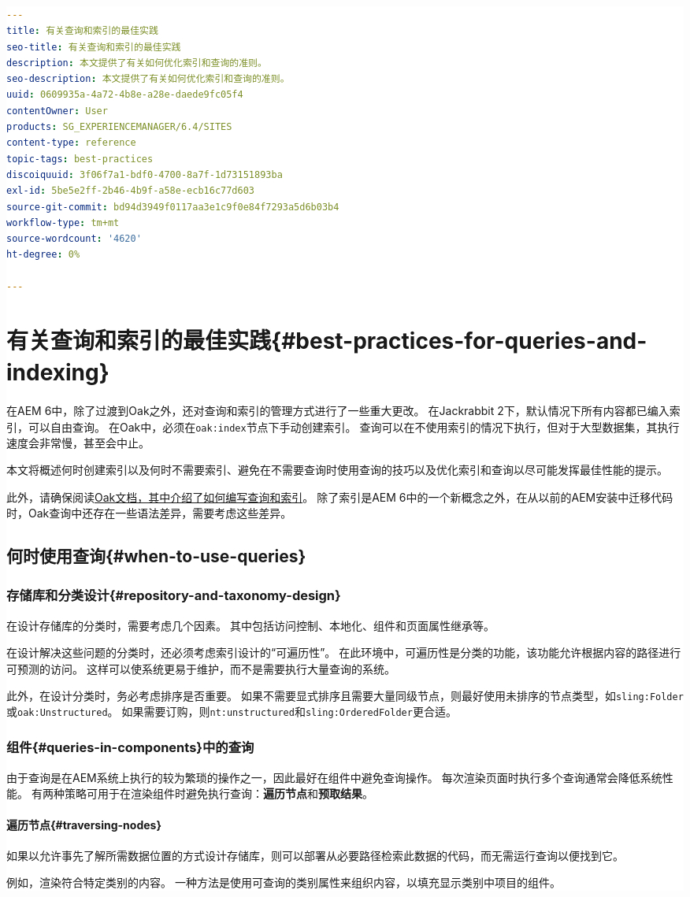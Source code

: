 ```yaml
---
title: 有关查询和索引的最佳实践
seo-title: 有关查询和索引的最佳实践
description: 本文提供了有关如何优化索引和查询的准则。
seo-description: 本文提供了有关如何优化索引和查询的准则。
uuid: 0609935a-4a72-4b8e-a28e-daede9fc05f4
contentOwner: User
products: SG_EXPERIENCEMANAGER/6.4/SITES
content-type: reference
topic-tags: best-practices
discoiquuid: 3f06f7a1-bdf0-4700-8a7f-1d73151893ba
exl-id: 5be5e2ff-2b46-4b9f-a58e-ecb16c77d603
source-git-commit: bd94d3949f0117aa3e1c9f0e84f7293a5d6b03b4
workflow-type: tm+mt
source-wordcount: '4620'
ht-degree: 0%

---
```


# 有关查询和索引的最佳实践{#best-practices-for-queries-and-indexing}

在AEM 6中，除了过渡到Oak之外，还对查询和索引的管理方式进行了一些重大更改。 在Jackrabbit 2下，默认情况下所有内容都已编入索引，可以自由查询。 在Oak中，必须在`oak:index`节点下手动创建索引。 查询可以在不使用索引的情况下执行，但对于大型数据集，其执行速度会非常慢，甚至会中止。

本文将概述何时创建索引以及何时不需要索引、避免在不需要查询时使用查询的技巧以及优化索引和查询以尽可能发挥最佳性能的提示。

此外，请确保阅读[Oak文档，其中介绍了如何编写查询和索引](/help/sites-deploying/queries-and-indexing.md)。 除了索引是AEM 6中的一个新概念之外，在从以前的AEM安装中迁移代码时，Oak查询中还存在一些语法差异，需要考虑这些差异。

## 何时使用查询{#when-to-use-queries}

### 存储库和分类设计{#repository-and-taxonomy-design}

在设计存储库的分类时，需要考虑几个因素。 其中包括访问控制、本地化、组件和页面属性继承等。

在设计解决这些问题的分类时，还必须考虑索引设计的“可遍历性”。 在此环境中，可遍历性是分类的功能，该功能允许根据内容的路径进行可预测的访问。 这样可以使系统更易于维护，而不是需要执行大量查询的系统。

此外，在设计分类时，务必考虑排序是否重要。 如果不需要显式排序且需要大量同级节点，则最好使用未排序的节点类型，如`sling:Folder`或`oak:Unstructured`。 如果需要订购，则`nt:unstructured`和`sling:OrderedFolder`更合适。

### 组件{#queries-in-components}中的查询

由于查询是在AEM系统上执行的较为繁琐的操作之一，因此最好在组件中避免查询操作。 每次渲染页面时执行多个查询通常会降低系统性能。 有两种策略可用于在渲染组件时避免执行查询：**遍历节点**&#x200B;和&#x200B;**预取结果**。

#### 遍历节点{#traversing-nodes}

如果以允许事先了解所需数据位置的方式设计存储库，则可以部署从必要路径检索此数据的代码，而无需运行查询以便找到它。

例如，渲染符合特定类别的内容。 一种方法是使用可查询的类别属性来组织内容，以填充显示类别中项目的组件。
